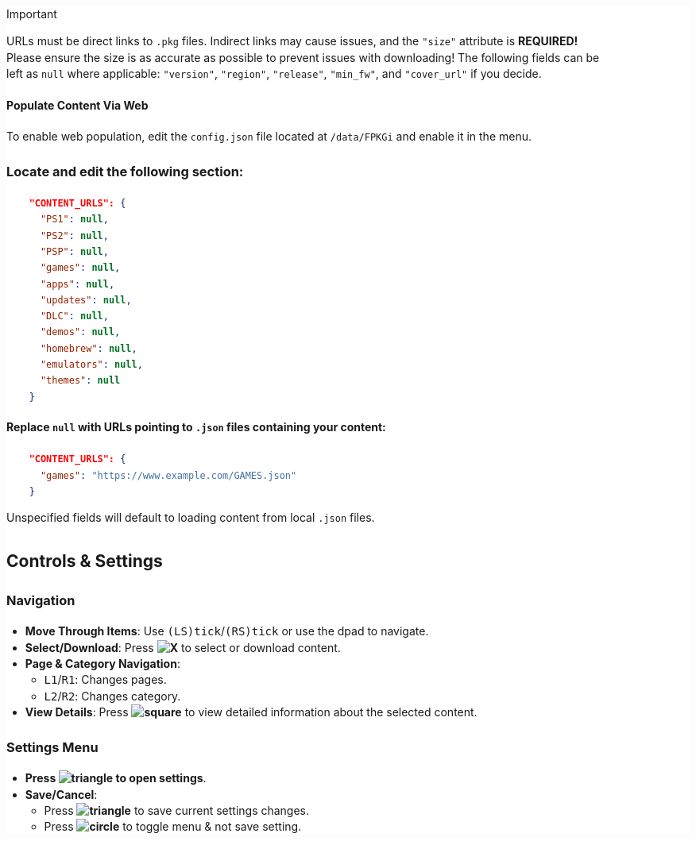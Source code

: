 > [!IMPORTANT]  
> URLs must be direct links to `.pkg` files. Indirect links may cause issues, and the `"size"` attribute is **REQUIRED!**<br>
> Please ensure the size is as accurate as possible to prevent issues with downloading! The following fields can be <br> left as `null`
where applicable: `"version"`, `"region"`, `"release"`, `"min_fw"`, and `"cover_url"` if you decide.

#### Populate Content Via Web
To enable web population, edit the `config.json` file located at `/data/FPKGi` and enable it in the menu.

### Locate and edit the following section:
```json
    "CONTENT_URLS": {
      "PS1": null,
      "PS2": null,
      "PSP": null,
      "games": null,
      "apps": null,
      "updates": null,
      "DLC": null,
      "demos": null,
      "homebrew": null,
      "emulators": null,
      "themes": null
    }
```

#### Replace `null` with URLs pointing to `.json` files containing your content:
```json
    "CONTENT_URLS": {
      "games": "https://www.example.com/GAMES.json"
    }
```

Unspecified fields will default to loading content from local `.json` files.

## Controls & Settings
### Navigation
- **Move Through Items**: Use <kbd>(LS)tick</kbd>/<kbd>(RS)tick</kbd> or use the dpad to navigate.
- **Select/Download**: Press **![X](https://www.github.com/bucanero/pkgi-ps3/raw/master/data/CROSS.png)** to select or download content.
- **Page & Category Navigation**:
  - <kbd>L1</kbd>/<kbd>R1</kbd>: Changes pages.
  - <kbd>L2</kbd>/<kbd>R2</kbd>: Changes category.
- **View Details**: Press **![square](https://www.github.com/bucanero/pkgi-ps3/raw/master/data/SQUARE.png)** to view detailed information about the selected content.

### Settings Menu
- **Press ![triangle](https://www.github.com/bucanero/pkgi-ps3/raw/master/data/TRIANGLE.png) to open settings**.
- **Save/Cancel**:
  - Press **![triangle](https://www.github.com/bucanero/pkgi-ps3/raw/master/data/TRIANGLE.png)** to save current settings changes.
  - Press **![circle](https://www.github.com/bucanero/pkgi-ps3/raw/master/data/CIRCLE.png)** to toggle menu & not save setting.
 